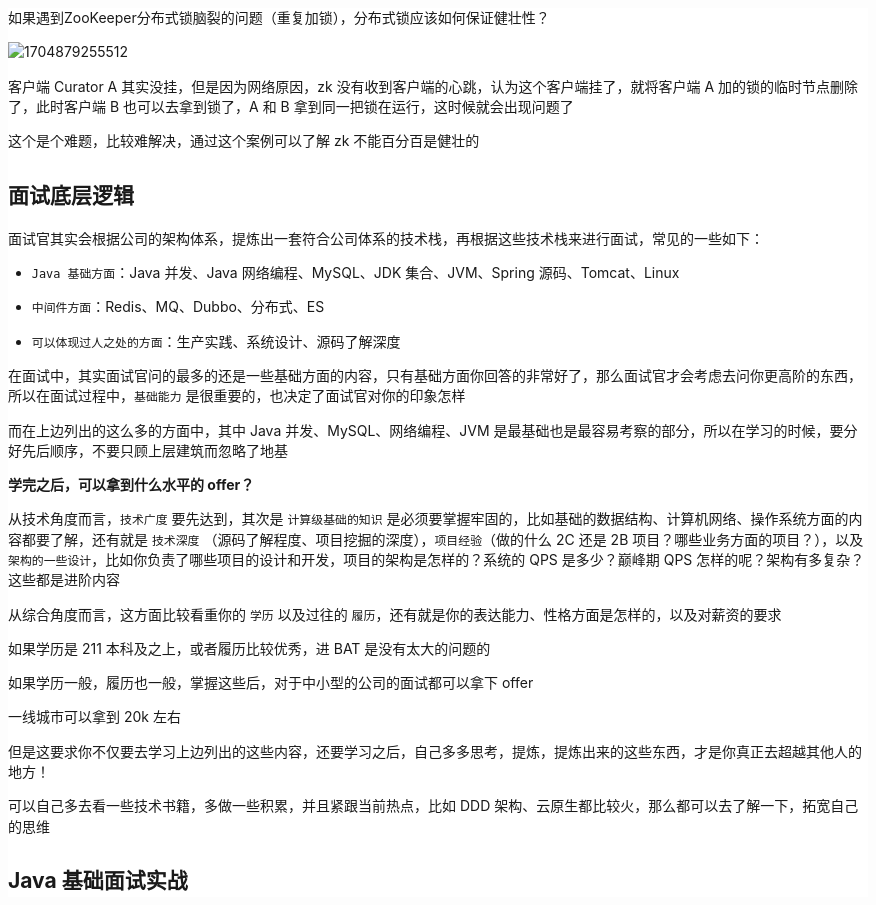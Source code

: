 

如果遇到ZooKeeper分布式锁脑裂的问题（重复加锁），分布式锁应该如何保证健壮性？

![1704879255512](https://11laile-note-img.oss-cn-beijing.aliyuncs.com/1704879255512.png)

客户端 Curator A 其实没挂，但是因为网络原因，zk 没有收到客户端的心跳，认为这个客户端挂了，就将客户端 A 加的锁的临时节点删除了，此时客户端 B 也可以去拿到锁了，A 和 B 拿到同一把锁在运行，这时候就会出现问题了

这个是个难题，比较难解决，通过这个案例可以了解 zk 不能百分百是健壮的















## 面试底层逻辑

面试官其实会根据公司的架构体系，提炼出一套符合公司体系的技术栈，再根据这些技术栈来进行面试，常见的一些如下：

- `Java 基础方面`：Java 并发、Java 网络编程、MySQL、JDK 集合、JVM、Spring 源码、Tomcat、Linux


- `中间件方面`：Redis、MQ、Dubbo、分布式、ES 
- `可以体现过人之处的方面`：生产实践、系统设计、源码了解深度



在面试中，其实面试官问的最多的还是一些基础方面的内容，只有基础方面你回答的非常好了，那么面试官才会考虑去问你更高阶的东西，所以在面试过程中，`基础能力` 是很重要的，也决定了面试官对你的印象怎样

而在上边列出的这么多的方面中，其中 Java 并发、MySQL、网络编程、JVM 是最基础也是最容易考察的部分，所以在学习的时候，要分好先后顺序，不要只顾上层建筑而忽略了地基



**学完之后，可以拿到什么水平的 offer？**

从技术角度而言，`技术广度` 要先达到，其次是 `计算级基础的知识` 是必须要掌握牢固的，比如基础的数据结构、计算机网络、操作系统方面的内容都要了解，还有就是 `技术深度` （源码了解程度、项目挖掘的深度），`项目经验`（做的什么 2C 还是 2B 项目？哪些业务方面的项目？），以及 `架构的一些设计`，比如你负责了哪些项目的设计和开发，项目的架构是怎样的？系统的 QPS 是多少？巅峰期 QPS 怎样的呢？架构有多复杂？这些都是进阶内容

从综合角度而言，这方面比较看重你的 `学历` 以及过往的 `履历`，还有就是你的表达能力、性格方面是怎样的，以及对薪资的要求

如果学历是 211 本科及之上，或者履历比较优秀，进 BAT 是没有太大的问题的

如果学历一般，履历也一般，掌握这些后，对于中小型的公司的面试都可以拿下 offer

一线城市可以拿到 20k 左右

但是这要求你不仅要去学习上边列出的这些内容，还要学习之后，自己多多思考，提炼，提炼出来的这些东西，才是你真正去超越其他人的地方！

可以自己多去看一些技术书籍，多做一些积累，并且紧跟当前热点，比如 DDD 架构、云原生都比较火，那么都可以去了解一下，拓宽自己的思维







## Java 基础面试实战
